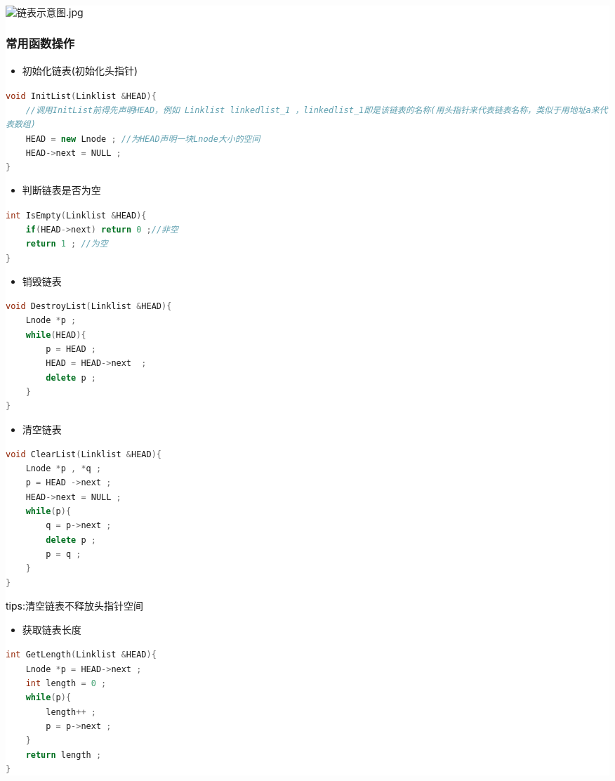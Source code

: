 <img src="https://pic.imgdb.cn/item/6537eb1ec458853aefe7a841.jpg" alt="链表示意图.jpg">

### 常用函数操作

* 初始化链表(初始化头指针)

```cpp
void InitList(Linklist &HEAD){
    //调用InitList前得先声明HEAD，例如 Linklist linkedlist_1 ，linkedlist_1即是该链表的名称(用头指针来代表链表名称，类似于用地址a来代表数组)
    HEAD = new Lnode ; //为HEAD声明一块Lnode大小的空间
    HEAD->next = NULL ;
}
```

* 判断链表是否为空

```cpp
int IsEmpty(Linklist &HEAD){
    if(HEAD->next) return 0 ;//非空
    return 1 ; //为空
}
```

* 销毁链表

```cpp
void DestroyList(Linklist &HEAD){
    Lnode *p ;
    while(HEAD){
        p = HEAD ;
        HEAD = HEAD->next  ;
        delete p ;
    }
}
```

* 清空链表

```cpp
void ClearList(Linklist &HEAD){
    Lnode *p , *q ;
    p = HEAD ->next ;
    HEAD->next = NULL ;
    while(p){
        q = p->next ;
        delete p ;
        p = q ;
    }
}
```

tips:清空链表不释放头指针空间

* 获取链表长度

```cpp
int GetLength(Linklist &HEAD){
    Lnode *p = HEAD->next ;
    int length = 0 ;
    while(p){
        length++ ;
        p = p->next ;
    }
    return length ;
}
```
